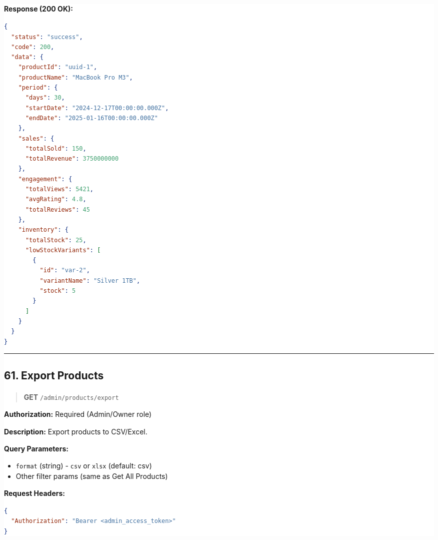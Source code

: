 **Response (200 OK):**
```json
{
  "status": "success",
  "code": 200,
  "data": {
    "productId": "uuid-1",
    "productName": "MacBook Pro M3",
    "period": {
      "days": 30,
      "startDate": "2024-12-17T00:00:00.000Z",
      "endDate": "2025-01-16T00:00:00.000Z"
    },
    "sales": {
      "totalSold": 150,
      "totalRevenue": 3750000000
    },
    "engagement": {
      "totalViews": 5421,
      "avgRating": 4.8,
      "totalReviews": 45
    },
    "inventory": {
      "totalStock": 25,
      "lowStockVariants": [
        {
          "id": "var-2",
          "variantName": "Silver 1TB",
          "stock": 5
        }
      ]
    }
  }
}
```

---

## 61. Export Products

> **GET** `/admin/products/export`

**Authorization:** Required (Admin/Owner role)

**Description:**
Export products to CSV/Excel.

**Query Parameters:**
- `format` (string) - `csv` or `xlsx` (default: csv)
- Other filter params (same as Get All Products)

**Request Headers:**
```json
{
  "Authorization": "Bearer <admin_access_token>"
}
```
